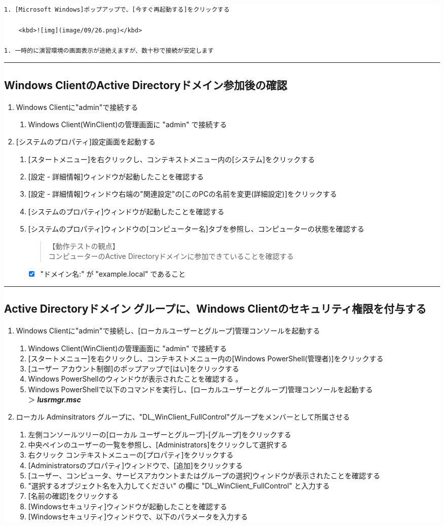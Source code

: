 
    1. [Microsoft Windows]ポップアップで、[今すぐ再起動する]をクリックする   

        <kbd>![img](image/09/26.png)</kbd> 

    1. 一時的に演習環境の画面表示が途絶えますが、数十秒で接続が安定します  


---  

## Windows ClientのActive Directoryドメイン参加後の確認

1. Windows Clientに"admin"で接続する  
    1. Windows Client(WinClient)の管理画面に "admin" で接続する 

1. [システムのプロパティ]設定画面を起動する  
    1. [スタートメニュー]を右クリックし、コンテキストメニュー内の[システム]をクリックする  
    1. [設定 - 詳細情報]ウィンドウが起動したことを確認する  
    1. [設定 - 詳細情報]ウィンドウ右端の"関連設定"の[このPCの名前を変更(詳細設定)]をクリックする  
    1. [システムのプロパティ]ウィンドウが起動したことを確認する  
    1. [システムのプロパティ]ウィンドウの[コンピューター名]タブを参照し、コンピューターの状態を確認する     
        > 【動作テストの観点】  
        > コンピューターのActive Directoryドメインに参加できていることを確認する  

        - [x] "ドメイン名:" が "example.local" であること  
                
---  

## Active Directoryドメイン グループに、Windows Clientのセキュリティ権限を付与する  

1. Windows Clientに"admin"で接続し、[ローカルユーザーとグループ]管理コンソールを起動する    
    1. Windows Client(WinClient)の管理画面に "admin" で接続する 
    1. [スタートメニュー]を右クリックし、コンテキストメニュー内の[Windows PowerShell(管理者)]をクリックする  
    1. [ユーザー アカウント制御]のポップアップで[はい]をクリックする  
    1. Windows PowerShellのウィンドウが表示されたことを確認する  。  
    1. Windows PowerShellで以下のコマンドを実行し、[ローカルユーザーとグループ]管理コンソールを起動する  
        ＞ ***lusrmgr.msc***    

1. ローカル Adminsitrators グループに、"DL_WinClient_FullControl"グループをメンバーとして所属させる    
    1. 左側コンソールツリーの[ローカル ユーザーとグループ]-[グループ]をクリックする  
    1. 中央ペインのユーザーの一覧を参照し、[Administrators]をクリックして選択する
    1. 右クリック コンテキストメニューの[プロパティ]をクリックする  
    1. [Administratorsのプロパティ]ウィンドウで、[追加]をクリックする  
    1. [ユーザー、コンピュータ、サービスアカウントまたはグループの選択]ウィンドウが表示されたことを確認する  
    1. "選択するオブジェクト名を入力してください" の欄に "DL_WinClient_FullControl" と入力する  
    1. [名前の確認]をクリックする  
    1. [Windowsセキュリティ]ウィンドウが起動したことを確認する  
    1. [Windowsセキュリティ]ウィンドウで、以下のパラメータを入力する  
